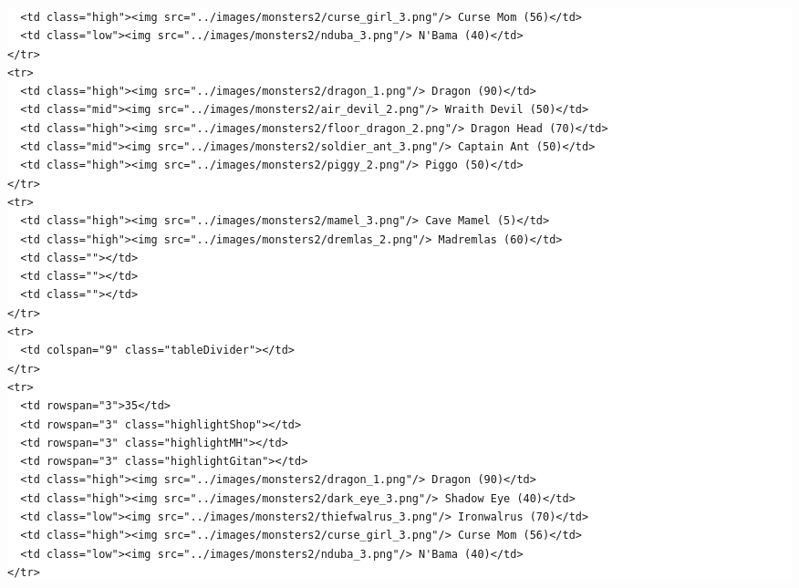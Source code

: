       <td class="high"><img src="../images/monsters2/curse_girl_3.png"/> Curse Mom (56)</td>
      <td class="low"><img src="../images/monsters2/nduba_3.png"/> N'Bama (40)</td>
    </tr>
    <tr>
      <td class="high"><img src="../images/monsters2/dragon_1.png"/> Dragon (90)</td>
      <td class="mid"><img src="../images/monsters2/air_devil_2.png"/> Wraith Devil (50)</td>
      <td class="high"><img src="../images/monsters2/floor_dragon_2.png"/> Dragon Head (70)</td>
      <td class="mid"><img src="../images/monsters2/soldier_ant_3.png"/> Captain Ant (50)</td>
      <td class="high"><img src="../images/monsters2/piggy_2.png"/> Piggo (50)</td>
    </tr>
    <tr>
      <td class="high"><img src="../images/monsters2/mamel_3.png"/> Cave Mamel (5)</td>
      <td class="high"><img src="../images/monsters2/dremlas_2.png"/> Madremlas (60)</td>
      <td class=""></td>
      <td class=""></td>
      <td class=""></td>
    </tr>
    <tr>
      <td colspan="9" class="tableDivider"></td>
    </tr>
    <tr>
      <td rowspan="3">35</td>
      <td rowspan="3" class="highlightShop"></td>
      <td rowspan="3" class="highlightMH"></td>
      <td rowspan="3" class="highlightGitan"></td>
      <td class="high"><img src="../images/monsters2/dragon_1.png"/> Dragon (90)</td>
      <td class="high"><img src="../images/monsters2/dark_eye_3.png"/> Shadow Eye (40)</td>
      <td class="low"><img src="../images/monsters2/thiefwalrus_3.png"/> Ironwalrus (70)</td>
      <td class="high"><img src="../images/monsters2/curse_girl_3.png"/> Curse Mom (56)</td>
      <td class="low"><img src="../images/monsters2/nduba_3.png"/> N'Bama (40)</td>
    </tr>